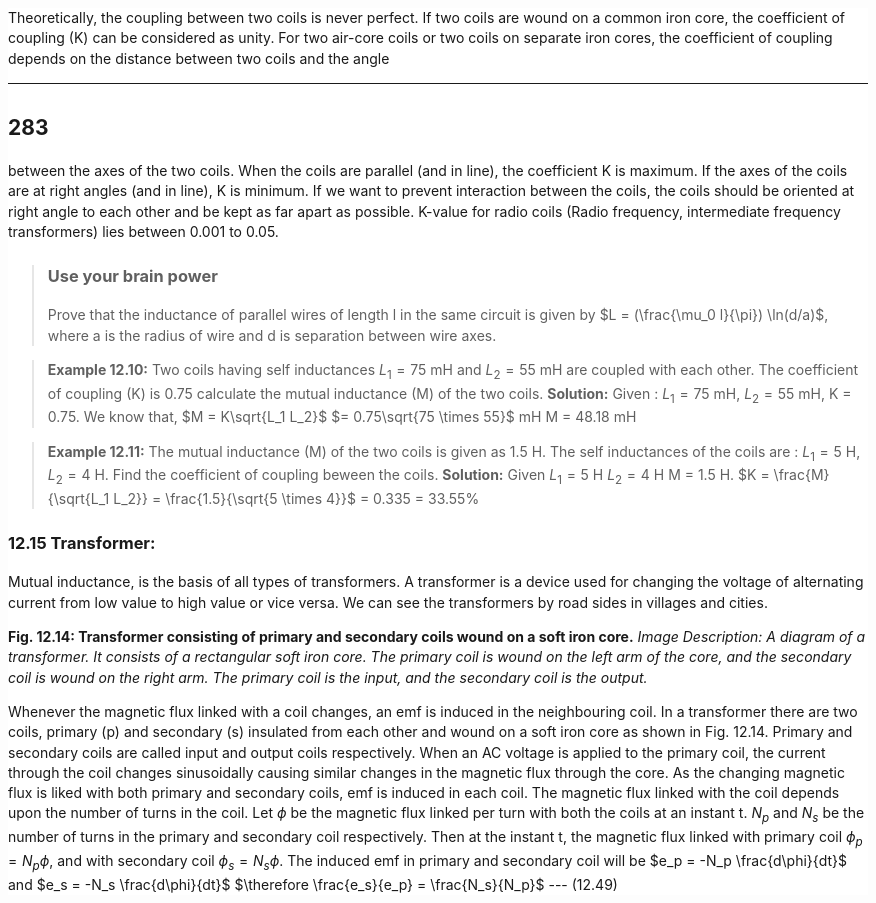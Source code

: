 Theoretically, the coupling between two coils is never perfect. If two coils are wound on a common iron core, the coefficient of coupling (K) can be considered as unity. For two air-core coils or two coils on separate iron cores, the coefficient of coupling depends on the distance between two coils and the angle

---
**283**
---

between the axes of the two coils. When the coils are parallel (and in line), the coefficient K is maximum. If the axes of the coils are at right angles (and in line), K is minimum. If we want to prevent interaction between the coils, the coils should be oriented at right angle to each other and be kept as far apart as possible. K-value for radio coils (Radio frequency, intermediate frequency transformers) lies between 0.001 to 0.05.

> ### Use your brain power
> Prove that the inductance of parallel wires of length l in the same circuit is given by
> $L = (\frac{\mu_0 l}{\pi}) \ln(d/a)$, where a is the radius of wire and d is separation between wire axes.

> **Example 12.10:** Two coils having self inductances $L_1 = 75$ mH and $L_2 = 55$ mH are coupled with each other. The coefficient of coupling (K) is 0.75 calculate the mutual inductance (M) of the two coils.
> **Solution:** Given :
> $L_1 = 75$ mH, $L_2 = 55$ mH, K = 0.75.
> We know that,
> $M = K\sqrt{L_1 L_2}$
> $= 0.75\sqrt{75 \times 55}$ mH
> M = 48.18 mH

> **Example 12.11:** The mutual inductance (M) of the two coils is given as 1.5 H. The self inductances of the coils are :
> $L_1 = 5$ H, $L_2 = 4$ H. Find the coefficient of coupling beween the coils.
> **Solution:**
> Given $L_1 = 5$ H
> $L_2 = 4$ H
> M = 1.5 H.
> $K = \frac{M}{\sqrt{L_1 L_2}} = \frac{1.5}{\sqrt{5 \times 4}}$
> = 0.335 = 33.55%

### 12.15 Transformer:
Mutual inductance, is the basis of all types of transformers. A transformer is a device used for changing the voltage of alternating current from low value to high value or vice versa. We can see the transformers by road sides in villages and cities.

**Fig. 12.14: Transformer consisting of primary and secondary coils wound on a soft iron core.**
*Image Description: A diagram of a transformer. It consists of a rectangular soft iron core. The primary coil is wound on the left arm of the core, and the secondary coil is wound on the right arm. The primary coil is the input, and the secondary coil is the output.*

Whenever the magnetic flux linked with a coil changes, an emf is induced in the neighbouring coil. In a transformer there are two coils, primary (p) and secondary (s) insulated from each other and wound on a soft iron core as shown in Fig. 12.14. Primary and secondary coils are called input and output coils respectively.
When an AC voltage is applied to the primary coil, the current through the coil changes sinusoidally causing similar changes in the magnetic flux through the core. As the changing magnetic flux is liked with both primary and secondary coils, emf is induced in each coil. The magnetic flux linked with the coil depends upon the number of turns in the coil.
Let $\phi$ be the magnetic flux linked per turn with both the coils at an instant t. $N_p$ and $N_s$ be the number of turns in the primary and secondary coil respectively.
Then at the instant t, the magnetic flux linked with primary coil $\phi_p = N_p \phi$, and with secondary coil $\phi_s = N_s \phi$.
The induced emf in primary and secondary coil will be
$e_p = -N_p \frac{d\phi}{dt}$
and $e_s = -N_s \frac{d\phi}{dt}$
$\therefore \frac{e_s}{e_p} = \frac{N_s}{N_p}$ --- (12.49)